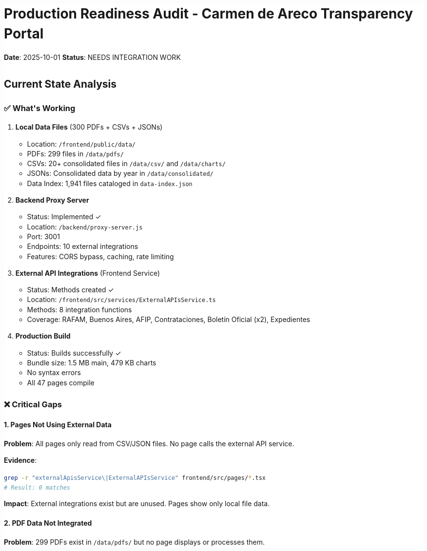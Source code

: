 # Production Readiness Audit - Carmen de Areco Transparency Portal

**Date**: 2025-10-01
**Status**: NEEDS INTEGRATION WORK

## Current State Analysis

### ✅ What's Working

1. **Local Data Files** (300 PDFs + CSVs + JSONs)
   - Location: `/frontend/public/data/`
   - PDFs: 299 files in `/data/pdfs/`
   - CSVs: 20+ consolidated files in `/data/csv/` and `/data/charts/`
   - JSONs: Consolidated data by year in `/data/consolidated/`
   - Data Index: 1,941 files cataloged in `data-index.json`

2. **Backend Proxy Server**
   - Status: Implemented ✓
   - Location: `/backend/proxy-server.js`
   - Port: 3001
   - Endpoints: 10 external integrations
   - Features: CORS bypass, caching, rate limiting

3. **External API Integrations** (Frontend Service)
   - Status: Methods created ✓
   - Location: `/frontend/src/services/ExternalAPIsService.ts`
   - Methods: 8 integration functions
   - Coverage: RAFAM, Buenos Aires, AFIP, Contrataciones, Boletín Oficial (x2), Expedientes

4. **Production Build**
   - Status: Builds successfully ✓
   - Bundle size: 1.5 MB main, 479 KB charts
   - No syntax errors
   - All 47 pages compile

### ❌ Critical Gaps

#### 1. **Pages Not Using External Data**
**Problem**: All pages only read from CSV/JSON files. No page calls the external API service.

**Evidence**:
```bash
grep -r "externalApisService\|ExternalAPIsService" frontend/src/pages/*.tsx
# Result: 0 matches
```

**Impact**: External integrations exist but are unused. Pages show only local file data.

#### 2. **PDF Data Not Integrated**
**Problem**: 299 PDFs exist in `/data/pdfs/` but no page displays or processes them.

